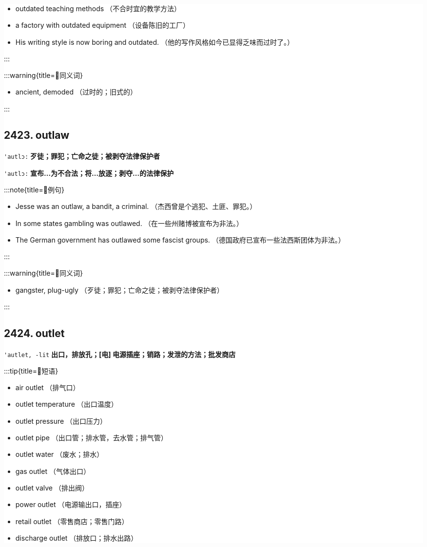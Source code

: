 - outdated teaching methods （不合时宜的教学方法）

- a factory with outdated equipment （设备陈旧的工厂）

- His writing style is now boring and outdated. （他的写作风格如今已显得乏味而过时了。）

:::

:::warning{title=🤔同义词}

- ancient, demoded （过时的；旧式的）

:::


## 2423. outlaw

`'autlɔ:`  **歹徒；罪犯；亡命之徒；被剥夺法律保护者**

`'autlɔ:`  **宣布…为不合法；将…放逐；剥夺…的法律保护**

:::note{title=🎤例句}

- Jesse was an outlaw, a bandit, a criminal. （杰西曾是个逃犯、土匪、罪犯。）

- In some states gambling was outlawed. （在一些州赌博被宣布为非法。）

- The German government has outlawed some fascist groups. （德国政府已宣布一些法西斯团体为非法。）

:::

:::warning{title=🤔同义词}

- gangster, plug-ugly （歹徒；罪犯；亡命之徒；被剥夺法律保护者）

:::


## 2424. outlet

`'autlet, -lit`  **出口，排放孔；[电] 电源插座；销路；发泄的方法；批发商店**

:::tip{title=🤩短语}

- air outlet （排气口）

- outlet temperature （出口温度）

- outlet pressure （出口压力）

- outlet pipe （出口管；排水管，去水管；排气管）

- outlet water （废水；排水）

- gas outlet （气体出口）

- outlet valve （排出阀）

- power outlet （电源输出口，插座）

- retail outlet （零售商店；零售门路）

- discharge outlet （排放口；排水出路）
